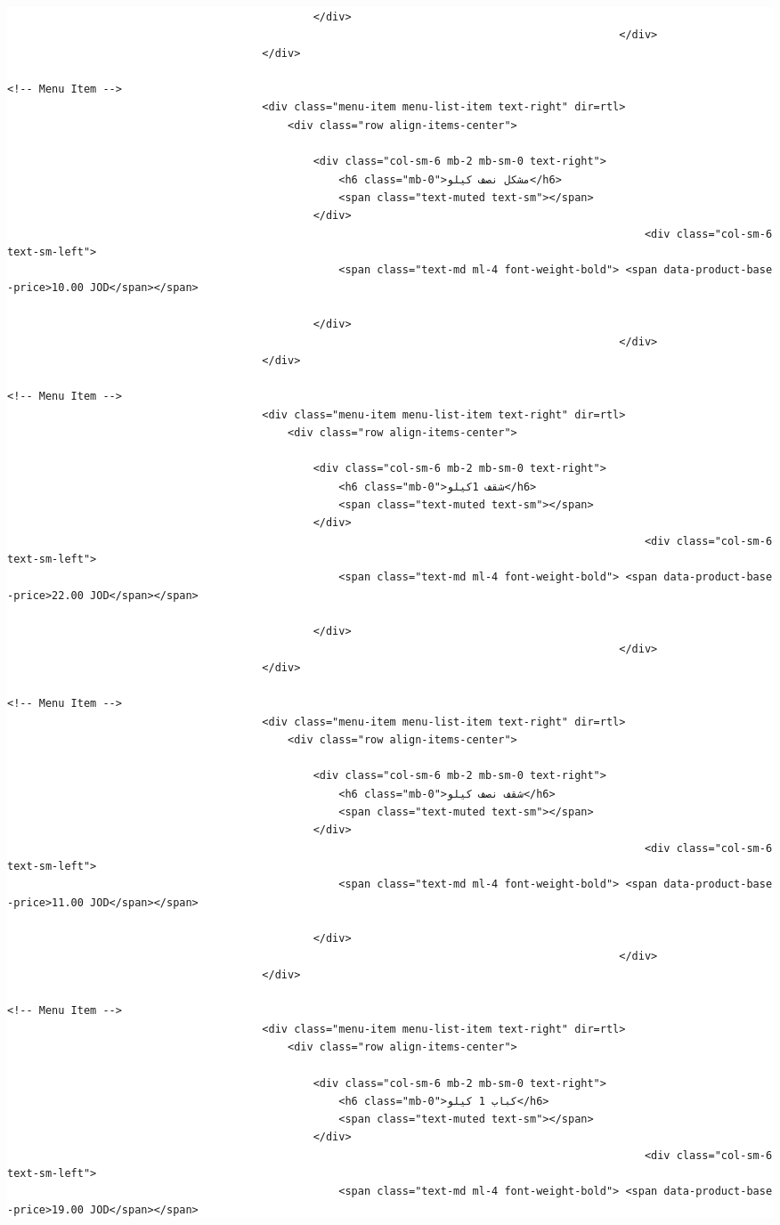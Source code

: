                                                    </div>
                                                                                                    </div>
                                            </div>
                                                                                                                                                                <!-- Menu Item -->
                                            <div class="menu-item menu-list-item text-right" dir=rtl>
                                                <div class="row align-items-center">
                                                    
                                                    <div class="col-sm-6 mb-2 mb-sm-0 text-right">
                                                        <h6 class="mb-0">مشكل نصف كيلو</h6>
                                                        <span class="text-muted text-sm"></span>
                                                    </div>
                                                                                                        <div class="col-sm-6 text-sm-left">
                                                        <span class="text-md ml-4 font-weight-bold"> <span data-product-base-price>10.00 JOD</span></span>
                                                        
                                                    </div>
                                                                                                    </div>
                                            </div>
                                                                                                                                                                <!-- Menu Item -->
                                            <div class="menu-item menu-list-item text-right" dir=rtl>
                                                <div class="row align-items-center">
                                                    
                                                    <div class="col-sm-6 mb-2 mb-sm-0 text-right">
                                                        <h6 class="mb-0">شقف 1كيلو</h6>
                                                        <span class="text-muted text-sm"></span>
                                                    </div>
                                                                                                        <div class="col-sm-6 text-sm-left">
                                                        <span class="text-md ml-4 font-weight-bold"> <span data-product-base-price>22.00 JOD</span></span>
                                                        
                                                    </div>
                                                                                                    </div>
                                            </div>
                                                                                                                                                                <!-- Menu Item -->
                                            <div class="menu-item menu-list-item text-right" dir=rtl>
                                                <div class="row align-items-center">
                                                    
                                                    <div class="col-sm-6 mb-2 mb-sm-0 text-right">
                                                        <h6 class="mb-0">شقف نصف كيلو</h6>
                                                        <span class="text-muted text-sm"></span>
                                                    </div>
                                                                                                        <div class="col-sm-6 text-sm-left">
                                                        <span class="text-md ml-4 font-weight-bold"> <span data-product-base-price>11.00 JOD</span></span>
                                                        
                                                    </div>
                                                                                                    </div>
                                            </div>
                                                                                                                                                                <!-- Menu Item -->
                                            <div class="menu-item menu-list-item text-right" dir=rtl>
                                                <div class="row align-items-center">
                                                    
                                                    <div class="col-sm-6 mb-2 mb-sm-0 text-right">
                                                        <h6 class="mb-0">كباب 1 كيلو</h6>
                                                        <span class="text-muted text-sm"></span>
                                                    </div>
                                                                                                        <div class="col-sm-6 text-sm-left">
                                                        <span class="text-md ml-4 font-weight-bold"> <span data-product-base-price>19.00 JOD</span></span>
                                                        